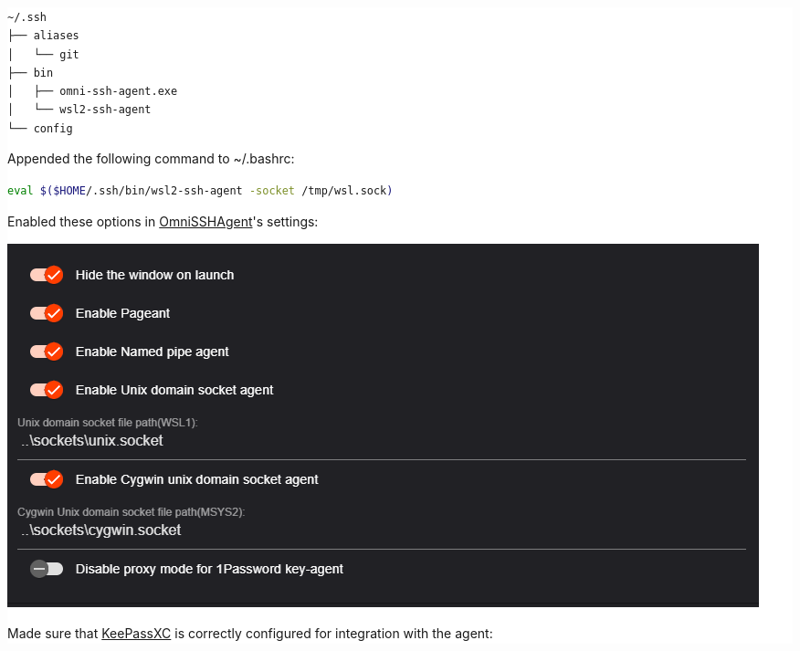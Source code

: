 ```plaintext
~/.ssh
├── aliases
│   └── git
├── bin
│   ├── omni-ssh-agent.exe
│   └── wsl2-ssh-agent
└── config
```

Appended the following command to <font class="hljs-attribute">~/.bashrc</font>:

```bash
eval $($HOME/.ssh/bin/wsl2-ssh-agent -socket /tmp/wsl.sock)
```

Enabled these options in [OmniSSHAgent](https://github.com/masahide/OmniSSHAgent)'s settings:

![](./assets/omnisshagent_settings.png)

Made sure that [KeePassXC](https://keepassxc.org/) is correctly configured for integration with the agent:
